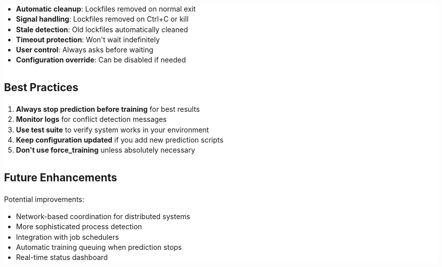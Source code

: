 - **Automatic cleanup**: Lockfiles removed on normal exit
- **Signal handling**: Lockfiles removed on Ctrl+C or kill
- **Stale detection**: Old lockfiles automatically cleaned
- **Timeout protection**: Won't wait indefinitely
- **User control**: Always asks before waiting
- **Configuration override**: Can be disabled if needed

## Best Practices

1. **Always stop prediction before training** for best results
2. **Monitor logs** for conflict detection messages
3. **Use test suite** to verify system works in your environment
4. **Keep configuration updated** if you add new prediction scripts
5. **Don't use force_training** unless absolutely necessary

## Future Enhancements

Potential improvements:
- Network-based coordination for distributed systems
- More sophisticated process detection
- Integration with job schedulers
- Automatic training queuing when prediction stops
- Real-time status dashboard
